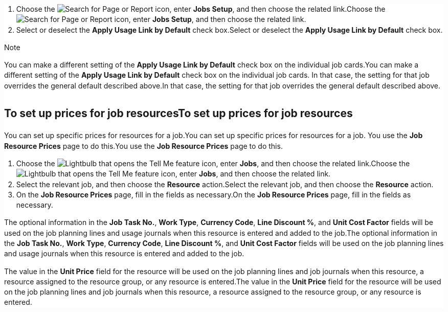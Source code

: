 1. <span data-ttu-id="740d2-122">Choose the ![Search for Page or Report](media/ui-search/search_small.png "Search for Page or Report icon") icon, enter **Jobs Setup**, and then choose the related link.</span><span class="sxs-lookup"><span data-stu-id="740d2-122">Choose the ![Search for Page or Report](media/ui-search/search_small.png "Search for Page or Report icon") icon, enter **Jobs Setup**, and then choose the related link.</span></span>
2. <span data-ttu-id="740d2-123">Select or deselect the **Apply Usage Link by Default** check box.</span><span class="sxs-lookup"><span data-stu-id="740d2-123">Select or deselect the **Apply Usage Link by Default** check box.</span></span>

> [!NOTE]  
>   <span data-ttu-id="740d2-124">You can make a different setting of the **Apply Usage Link by Default** check box on the individual job cards.</span><span class="sxs-lookup"><span data-stu-id="740d2-124">You can make a different setting of the **Apply Usage Link by Default** check box on the individual job cards.</span></span> <span data-ttu-id="740d2-125">In that case, the setting for that job overrides the general default described above.</span><span class="sxs-lookup"><span data-stu-id="740d2-125">In that case, the setting for that job overrides the general default described above.</span></span>

## <a name="to-set-up-prices-for-job-resources"></a><span data-ttu-id="740d2-126">To set up prices for job resources</span><span class="sxs-lookup"><span data-stu-id="740d2-126">To set up prices for job resources</span></span>
<span data-ttu-id="740d2-127">You can set up specific prices for resources for a job.</span><span class="sxs-lookup"><span data-stu-id="740d2-127">You can set up specific prices for resources for a job.</span></span> <span data-ttu-id="740d2-128">You use the **Job Resource Prices** page to do this.</span><span class="sxs-lookup"><span data-stu-id="740d2-128">You use the **Job Resource Prices** page to do this.</span></span>

1. <span data-ttu-id="740d2-129">Choose the ![Lightbulb that opens the Tell Me feature](media/ui-search/search_small.png "Tell me what you want to do") icon, enter **Jobs**, and then choose the related link.</span><span class="sxs-lookup"><span data-stu-id="740d2-129">Choose the ![Lightbulb that opens the Tell Me feature](media/ui-search/search_small.png "Tell me what you want to do") icon, enter **Jobs**, and then choose the related link.</span></span>  
2. <span data-ttu-id="740d2-130">Select the relevant job, and then choose the **Resource** action.</span><span class="sxs-lookup"><span data-stu-id="740d2-130">Select the relevant job, and then choose the **Resource** action.</span></span>
3. <span data-ttu-id="740d2-131">On the **Job Resource Prices** page, fill in the fields as necessary.</span><span class="sxs-lookup"><span data-stu-id="740d2-131">On the **Job Resource Prices** page, fill in the fields as necessary.</span></span>

<span data-ttu-id="740d2-132">The optional information in the **Job Task No.**, **Work Type**, **Currency Code**, **Line Discount %**, and **Unit Cost Factor** fields will be used on the job planning lines and usage journals when this resource is entered and added to the job.</span><span class="sxs-lookup"><span data-stu-id="740d2-132">The optional information in the **Job Task No.**, **Work Type**, **Currency Code**, **Line Discount %**, and **Unit Cost Factor** fields will be used on the job planning lines and usage journals when this resource is entered and added to the job.</span></span>  

<span data-ttu-id="740d2-133">The value in the **Unit Price** field for the resource will be used on the job planning lines and job journals when this resource, a resource assigned to the resource group, or any resource is entered.</span><span class="sxs-lookup"><span data-stu-id="740d2-133">The value in the **Unit Price** field for the resource will be used on the job planning lines and job journals when this resource, a resource assigned to the resource group, or any resource is entered.</span></span>  
